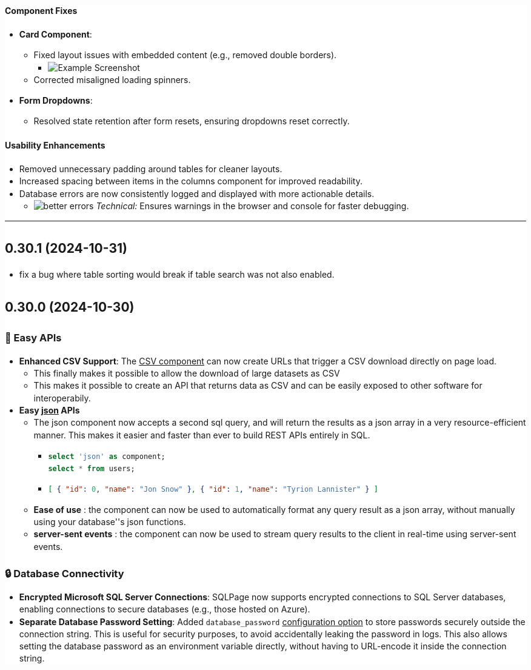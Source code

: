 #### Component Fixes
- **Card Component**:
  - Fixed layout issues with embedded content (e.g., removed double borders).
    - ![Example Screenshot](https://github.com/user-attachments/assets/ea85438d-5fcb-4eed-b90b-a4385675355d)
  - Corrected misaligned loading spinners.

- **Form Dropdowns**:
  - Resolved state retention after form resets, ensuring dropdowns reset correctly.

#### Usability Enhancements
- Removed unnecessary padding around tables for cleaner layouts.
- Increased spacing between items in the columns component for improved readability.
- Database errors are now consistently logged and displayed with more actionable details.
  - ![better errors](https://github.com/user-attachments/assets/f0d2f9ef-9a30-4ff2-af3c-b33a375f2e9b)
    *Technical:* Ensures warnings in the browser and console for faster debugging.

---

## 0.30.1 (2024-10-31)
- fix a bug where table sorting would break if table search was not also enabled.

## 0.30.0 (2024-10-30)

### 🤖 Easy APIs
- **Enhanced CSV Support**: The [CSV component](https://sql-page.com/component.sql?component=csv) can now create URLs that trigger a CSV download directly on page load.
  - This finally makes it possible to allow the download of large datasets as CSV
  - This makes it possible to create an API that returns data as CSV and can be easily exposed to other software for interoperabily. 
 - **Easy [json](https://sql-page.com/component.sql?component=json) APIs**
   - The json component now accepts a second sql query, and will return the results as a json array in a very resource-efficient manner. This makes it easier and faster than ever to build REST APIs entirely in SQL.
      - ```sql
        select 'json' as component;
        select * from users;
        ```
      - ```json
        [ { "id": 0, "name": "Jon Snow" }, { "id": 1, "name": "Tyrion Lannister" } ]
        ```
   - **Ease of use** : the component can now be used to automatically format any query result as a json array, without manually using your database''s json functions.
   - **server-sent events** : the component can now be used to stream query results to the client in real-time using server-sent events.

### 🔒 Database Connectivity
- **Encrypted Microsoft SQL Server Connections**: SQLPage now supports encrypted connections to SQL Server databases, enabling connections to secure databases (e.g., those hosted on Azure).
- **Separate Database Password Setting**: Added `database_password` [configuration option](https://github.com/sqlpage/SQLPage/blob/main/configuration.md) to store passwords securely outside the connection string. This is useful for security purposes, to avoid accidentally leaking the password in logs. This also allows setting the database password as an environment variable directly, without having to URL-encode it inside the connection string.
